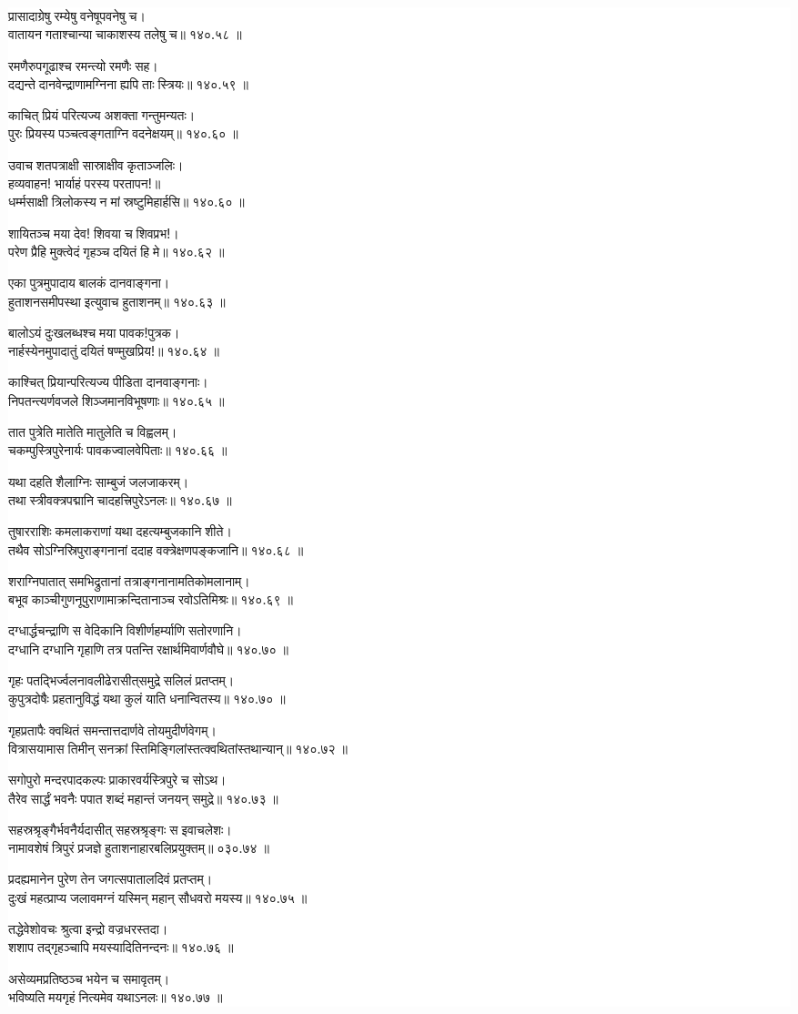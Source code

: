 प्रासादाग्रेषु रम्येषु वनेषूपवनेषु च।  
वातायन गताश्चान्या चाकाशस्य तलेषु च॥ १४०.५८ ॥  
  
रमणैरुपगूढाश्च रमन्त्यो रमणैः सह।  
दद्यन्ते दानवेन्द्राणामग्निना ह्यपि ताः स्त्रियः॥ १४०.५९ ॥  
  
काचित् प्रियं परित्यज्य अशक्ता गन्तुमन्यतः।  
पुरः प्रियस्य पञ्चत्वङ्गताग्नि वदनेक्षयम्॥ १४०.६० ॥  
  
उवाच शतपत्राक्षी सास्राक्षीव कृताञ्जलिः।  
हव्यवाहन! भार्याहं परस्य परतापन!॥  
धर्म्मसाक्षी त्रिलोकस्य न मां स्रष्टुमिहार्हसि॥ १४०.६० ॥  
  
शायितञ्च मया देव! शिवया च शिवप्रभ!।  
परेण प्रैहि मुक्त्वेदं गृहञ्च दयितं हि मे॥ १४०.६२ ॥  
  
एका पुत्रमुपादाय बालकं दानवाङ्गना।  
हुताशनसमीपस्था इत्युवाच हुताशनम्॥ १४०.६३ ॥  
  
बालोऽयं दुःखलब्धश्च मया पावक!पुत्रक।  
नार्हस्येनमुपादातुं दयितं षण्मुखप्रिय!॥ १४०.६४ ॥  
  
काश्चित् प्रियान्परित्यज्य पीडिता दानवाङ्गनाः।  
निपतन्त्यर्णवजले शिञ्जमानविभूषणाः॥ १४०.६५ ॥  
  
तात पुत्रेति मातेति मातुलेति च विह्वलम्।  
चकम्पुस्त्रिपुरेनार्यः पावकज्वालवेपिताः॥ १४०.६६ ॥  
  
यथा दहति शैलाग्निः साम्बुजं जलजाकरम्।  
तथा स्त्रीवक्त्रपद्मानि चादहत्त्रिपुरेऽनलः॥ १४०.६७ ॥  
  
तुषारराशिः कमलाकराणां यथा दहत्यम्बुजकानि शीते।  
तथैव सोऽग्निस्रिपुराङ्गनानां ददाह वक्त्रेक्षणपङ्कजानि॥ १४०.६८ ॥  
  
शराग्निपातात् समभिद्रुतानां तत्राङ्गनानामतिकोमलानाम्।  
बभूव काञ्चीगुणनूपुराणामाक्रन्दितानाञ्च रवोऽतिमिश्रः॥ १४०.६९ ॥  
  
दग्धार्द्धचन्द्राणि स वेदिकानि विशीर्णहर्म्याणि सतोरणानि।  
दग्धानि दग्धानि गृहाणि तत्र पतन्ति रक्षार्थमिवार्णवौघे॥ १४०.७० ॥  
  
गृहः पतद्भिर्ज्वलनावलीढेरासीत्‌समुद्रे सलिलं प्रतप्तम्।  
कुपुत्रदोषैः प्रहतानुविद्धं यथा कुलं याति धनान्वितस्य॥ १४०.७० ॥  
  
गृहप्रतापैः क्वथितं समन्तात्तदार्णवे तोयमुदीर्णवेगम्।  
वित्रासयामास तिमीन् सनक्रां स्तिमिङ्गिलांस्तत्क्वथितांस्तथान्यान्॥ १४०.७२ ॥  
  
सगोपुरो मन्दरपादकल्पः प्राकारवर्यस्त्रिपुरे च सोऽथ।  
तैरेव सार्द्धं भवनैः पपात शब्दं महान्तं जनयन् समुद्रे॥ १४०.७३ ॥  
  
सहस्रश्रृङ्गैर्भवनैर्यदासीत् सहस्रश्रृङ्गः स इवाचलेशः।  
नामावशेषं त्रिपुरं प्रजज्ञे हुताशनाहारबलिप्रयुक्तम्॥ ०३०.७४ ॥  
  
प्रदह्यमानेन पुरेण तेन जगत्सपातालदिवं प्रतप्तम्।  
दुःखं महत्प्राप्य जलावमग्नं यस्मिन् महान् सौधवरो मयस्य॥ १४०.७५ ॥  
  
तद्धेवेशोवचः श्रुत्वा इन्द्रो वज्रधरस्तदा।  
शशाप तद्‌गृहञ्चापि मयस्यादितिनन्दनः॥ १४०.७६ ॥  
  
असेव्यमप्रतिष्ठञ्च भयेन च समावृतम्।  
भविष्यति मयगृहं नित्यमेव यथाऽनलः॥ १४०.७७ ॥  
  